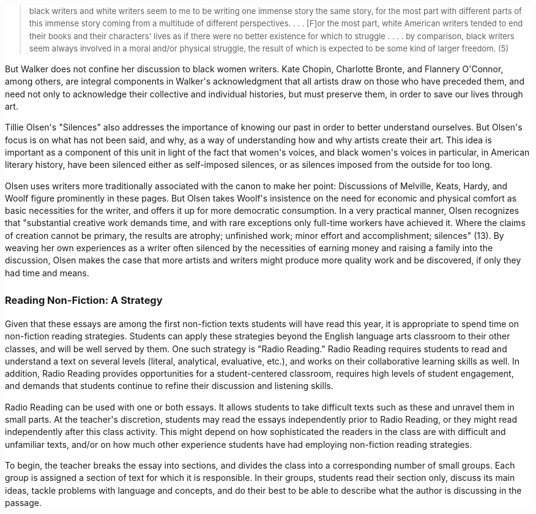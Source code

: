 <blockquote>
  <font size="-1">
   black writers and white writers seem to me to be writing one immense story  the same story, for the most part  with different parts of this immense story coming from a multitude of different perspectives. . . . [F]or the most part, white American writers tended to end their books and their characters' lives as if there were no better existence for which to struggle . . . . by comparison, black writers seem always involved in a moral and/or physical struggle, the result of which is expected to be some kind of larger freedom. (5)
</font>
 </blockquote>
 <p>
  But Walker does not confine her discussion to black women writers. Kate Chopin, Charlotte Bronte, and Flannery O'Connor, among others, are integral components in Walker's acknowledgment that all artists draw on those who have preceded them, and need not only to acknowledge their collective and individual histories, but must preserve them, in order to save our lives through art.
 </p>
<p>
  Tillie Olsen's "Silences" also addresses the importance of knowing our past in order to better understand ourselves. But Olsen's focus is on what has not been said, and why, as a way of understanding how and why artists create their art. This idea is important as a component of this unit in light of the fact that women's voices, and black women's voices in particular, in American literary history, have been silenced  either as self-imposed silences, or as silences imposed from the outside  for too long.
 </p>
<p>
  Olsen uses writers more traditionally associated with the canon to make her point: Discussions of Melville, Keats, Hardy, and Woolf figure prominently in these pages. But Olsen takes Woolf's insistence on the need for economic and physical comfort as basic necessities for the writer, and offers it up for more democratic consumption. In a very practical manner, Olsen recognizes that "substantial creative work demands time, and with rare exceptions only full-time workers have achieved it. Where the claims of creation cannot be primary, the results are atrophy; unfinished work; minor effort and accomplishment; silences" (13). By weaving her own experiences as a writer often silenced by the necessities of earning money and raising a family into the discussion, Olsen makes the case that more artists and writers might produce more quality work and be discovered, if only they had time and means.
 </p>

<h3>
  Reading Non-Fiction: A Strategy
 </h3>
 <p>
  Given that these essays are among the first non-fiction texts students will have read this year, it is appropriate to spend time on non-fiction reading strategies. Students can apply these strategies beyond the English language arts classroom to their other classes, and will be well served by them. One such strategy is "Radio Reading." Radio Reading requires students to read and understand a text on several levels (literal, analytical, evaluative, etc.), and works on their collaborative learning skills as well. In addition, Radio Reading provides opportunities for a student-centered classroom, requires high levels of student engagement, and demands that students continue to refine their discussion and listening skills.
 </p>
<p>
  Radio Reading can be used with one or both essays. It allows students to take difficult texts such as these and unravel them in small parts. At the teacher's discretion, students may read the essays independently prior to Radio Reading, or they might read independently after this class activity. This might depend on how sophisticated the readers in the class are with difficult and unfamiliar texts, and/or on how much other experience students have had employing non-fiction reading strategies.
 </p>
<p>
  To begin, the teacher breaks the essay into sections, and divides the class into a corresponding number of small groups. Each group is assigned a section of text for which it is responsible. In their groups, students read their section only, discuss its main ideas, tackle problems with language and concepts, and do their best to be able to describe what the author is discussing in the passage.
 </p>
<p>